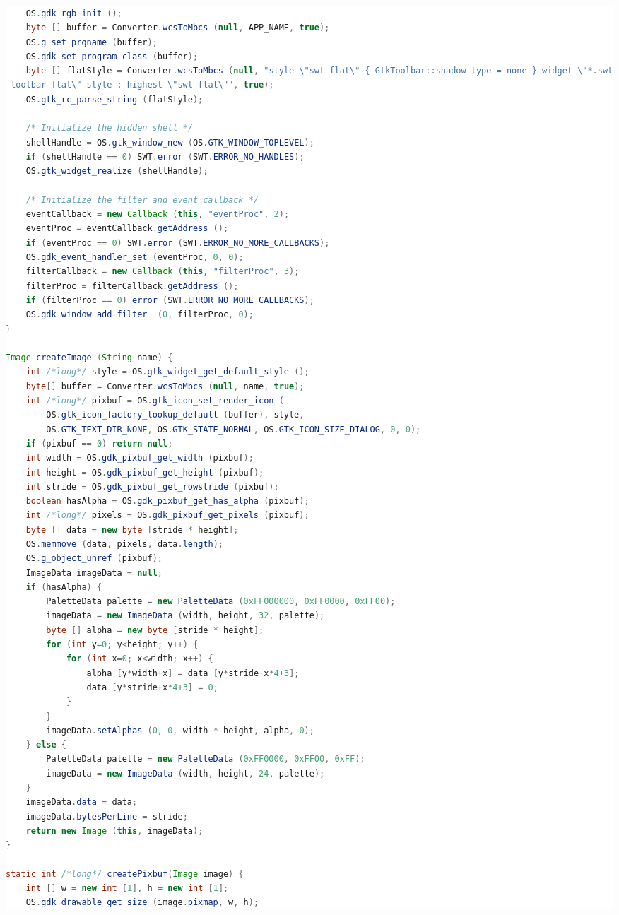 ```java
	OS.gdk_rgb_init ();
	byte [] buffer = Converter.wcsToMbcs (null, APP_NAME, true);
	OS.g_set_prgname (buffer);
	OS.gdk_set_program_class (buffer);
	byte [] flatStyle = Converter.wcsToMbcs (null, "style \"swt-flat\" { GtkToolbar::shadow-type = none } widget \"*.swt-toolbar-flat\" style : highest \"swt-flat\"", true);
	OS.gtk_rc_parse_string (flatStyle);

	/* Initialize the hidden shell */
	shellHandle = OS.gtk_window_new (OS.GTK_WINDOW_TOPLEVEL);
	if (shellHandle == 0) SWT.error (SWT.ERROR_NO_HANDLES);
	OS.gtk_widget_realize (shellHandle);

	/* Initialize the filter and event callback */
	eventCallback = new Callback (this, "eventProc", 2);
	eventProc = eventCallback.getAddress ();
	if (eventProc == 0) SWT.error (SWT.ERROR_NO_MORE_CALLBACKS);
	OS.gdk_event_handler_set (eventProc, 0, 0);
	filterCallback = new Callback (this, "filterProc", 3);
	filterProc = filterCallback.getAddress ();
	if (filterProc == 0) error (SWT.ERROR_NO_MORE_CALLBACKS);
	OS.gdk_window_add_filter  (0, filterProc, 0);
}

Image createImage (String name) {
	int /*long*/ style = OS.gtk_widget_get_default_style ();
	byte[] buffer = Converter.wcsToMbcs (null, name, true);
	int /*long*/ pixbuf = OS.gtk_icon_set_render_icon (
		OS.gtk_icon_factory_lookup_default (buffer), style,
		OS.GTK_TEXT_DIR_NONE, OS.GTK_STATE_NORMAL, OS.GTK_ICON_SIZE_DIALOG, 0, 0);
	if (pixbuf == 0) return null;
	int width = OS.gdk_pixbuf_get_width (pixbuf);
	int height = OS.gdk_pixbuf_get_height (pixbuf);
	int stride = OS.gdk_pixbuf_get_rowstride (pixbuf);
	boolean hasAlpha = OS.gdk_pixbuf_get_has_alpha (pixbuf);
	int /*long*/ pixels = OS.gdk_pixbuf_get_pixels (pixbuf);
	byte [] data = new byte [stride * height];
	OS.memmove (data, pixels, data.length);
	OS.g_object_unref (pixbuf);
	ImageData imageData = null;
	if (hasAlpha) {
		PaletteData palette = new PaletteData (0xFF000000, 0xFF0000, 0xFF00);
		imageData = new ImageData (width, height, 32, palette);
		byte [] alpha = new byte [stride * height];
		for (int y=0; y<height; y++) {
			for (int x=0; x<width; x++) {
				alpha [y*width+x] = data [y*stride+x*4+3];
				data [y*stride+x*4+3] = 0;
			}
		}
		imageData.setAlphas (0, 0, width * height, alpha, 0);
	} else {
		PaletteData palette = new PaletteData (0xFF0000, 0xFF00, 0xFF);
		imageData = new ImageData (width, height, 24, palette);
	}
	imageData.data = data;
	imageData.bytesPerLine = stride;
	return new Image (this, imageData);
}

static int /*long*/ createPixbuf(Image image) {
	int [] w = new int [1], h = new int [1];
 	OS.gdk_drawable_get_size (image.pixmap, w, h);
```